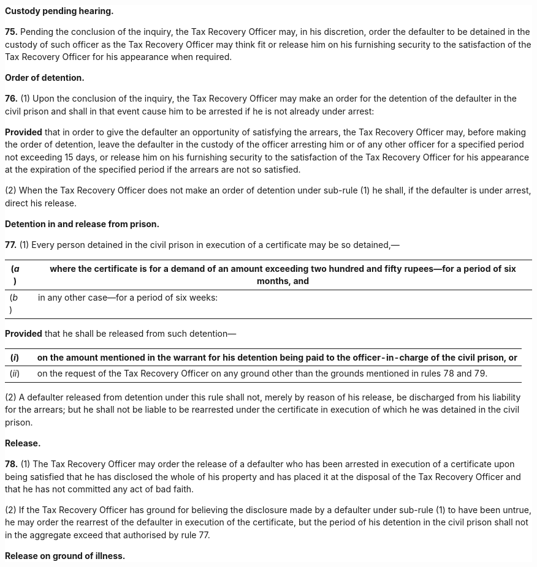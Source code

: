 **Custody pending hearing.**

**75.** Pending the conclusion of the inquiry, the Tax Recovery Officer may, in his discretion, order the defaulter to be detained in the custody of such officer as the Tax Recovery Officer may think fit or release him on his furnishing security to the satisfaction of the Tax Recovery Officer for his appearance when required.

**Order of detention.**

**76.** (1) Upon the conclusion of the inquiry, the Tax Recovery Officer may make an order for the detention of the defaulter in the civil prison and shall in that event cause him to be arrested if he is not already under arrest:

**Provided** that in order to give the defaulter an opportunity of satisfying the arrears, the Tax Recovery Officer may, before making the order of detention, leave the defaulter in the custody of the officer arresting him or of any other officer for a specified period not exceeding 15 days, or release him on his furnishing security to the satisfaction of the Tax Recovery Officer for his appearance at the expiration of the specified period if the arrears are not so satisfied.

(2) When the Tax Recovery Officer does not make an order of detention under sub-rule (1) he shall, if the defaulter is under arrest, direct his release.

**Detention in and release from prison.**

**77.** (1) Every person detained in the civil prison in execution of a certificate may be so detained,—

(_a_)|  |  where the certificate is for a demand of an amount exceeding two hundred and fifty rupees—for a period of six months, and  
---|---|---  
(_b_)|  | in any other case—for a period of six weeks:  
  
**Provided** that he shall be released from such detention—

(_i_)|  | on the amount mentioned in the warrant for his detention being paid to the officer-in-charge of the civil prison, or  
---|---|---  
(_ii_)|  |  on the request of the Tax Recovery Officer on any ground other than the grounds mentioned in rules 78 and 79.  
  
(2) A defaulter released from detention under this rule shall not, merely by reason of his release, be discharged from his liability for the arrears; but he shall not be liable to be rearrested under the certificate in execution of which he was detained in the civil prison.

**Release.**

**78.** (1) The Tax Recovery Officer may order the release of a defaulter who has been arrested in execution of a certificate upon being satisfied that he has disclosed the whole of his property and has placed it at the disposal of the Tax Recovery Officer and that he has not committed any act of bad faith.

(2) If the Tax Recovery Officer has ground for believing the disclosure made by a defaulter under sub-rule (1) to have been untrue, he may order the rearrest of the defaulter in execution of the certificate, but the period of his detention in the civil prison shall not in the aggregate exceed that authorised by rule 77.

**Release on ground of illness.**
